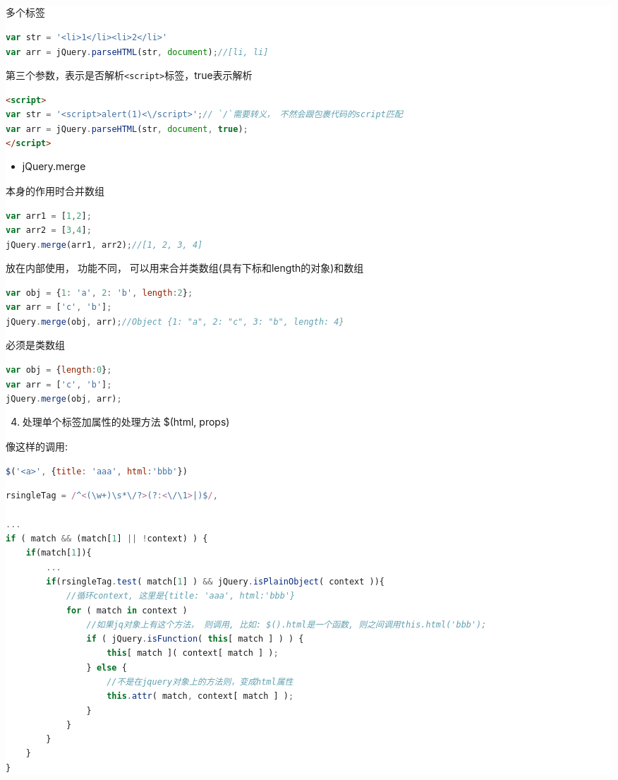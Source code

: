 多个标签

```js
var str = '<li>1</li><li>2</li>'
var arr = jQuery.parseHTML(str, document);//[li, li]
```

第三个参数，表示是否解析`<script>`标签，true表示解析

```html
<script>
var str = '<script>alert(1)<\/script>';// `/`需要转义， 不然会跟包裹代码的script匹配
var arr = jQuery.parseHTML(str, document, true);   
</script>
```

- jQuery.merge

本身的作用时合并数组

```js
var arr1 = [1,2];
var arr2 = [3,4];
jQuery.merge(arr1, arr2);//[1, 2, 3, 4]
```

放在内部使用， 功能不同， 可以用来合并类数组(具有下标和length的对象)和数组

```js
var obj = {1: 'a', 2: 'b', length:2};
var arr = ['c', 'b'];
jQuery.merge(obj, arr);//Object {1: "a", 2: "c", 3: "b", length: 4}
```

必须是类数组

```js
var obj = {length:0};
var arr = ['c', 'b'];
jQuery.merge(obj, arr);
```

4. 处理单个标签加属性的处理方法 $(html, props)

像这样的调用:

```js
$('<a>', {title: 'aaa', html:'bbb'})
```

```js
rsingleTag = /^<(\w+)\s*\/?>(?:<\/\1>|)$/,

...
if ( match && (match[1] || !context) ) {
    if(match[1]){
        ...
        if(rsingleTag.test( match[1] ) && jQuery.isPlainObject( context )){
            //循环context, 这里是{title: 'aaa', html:'bbb'}
            for ( match in context ) 
                //如果jq对象上有这个方法， 则调用, 比如: $().html是一个函数, 则之间调用this.html('bbb');
                if ( jQuery.isFunction( this[ match ] ) ) {
                    this[ match ]( context[ match ] );
                } else {
                    //不是在jquery对象上的方法则，变成html属性
                    this.attr( match, context[ match ] );
                }
            }
        }
    }
}
```

